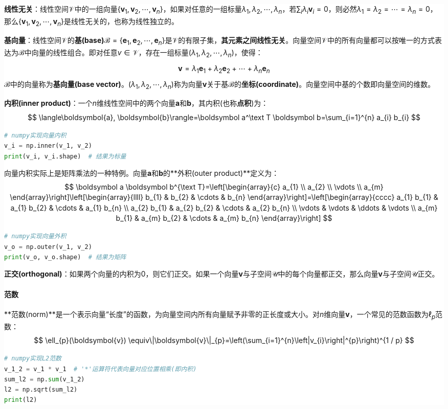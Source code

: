 **线性无关**：线性空间$\mathcal V$中的一组向量$\left\{\boldsymbol{v}_{1}, \boldsymbol{v}_{2}, \cdots, \boldsymbol{v}_{n}\right\}$，如果对任意的一组标量$\lambda_{1}, \lambda_{2}, \cdots, \lambda_{n}$，若$\sum_i \lambda_i \boldsymbol v_i=0$，则必然$\lambda_1=\lambda_2=\cdots=\lambda_n=0$，那么$\left\{\boldsymbol{v}_{1}, \boldsymbol{v}_{2}, \cdots, \boldsymbol{v}_{n}\right\}$是线性无关的，也称为线性独立的。

**基向量**：线性空间$\mathcal V$的**基(base)**$\mathcal B=\left\{\boldsymbol{e}_{1}, \boldsymbol{e}_{2}, \cdots, \boldsymbol{e}_{n}\right\}$是$\mathcal V$的有限子集，**其元素之间线性无关**。向量空间$\mathcal V$中的所有向量都可以按唯一的方式表达为$\mathcal B$中向量的线性组合。即对任意$v \in \mathcal V$，存在一组标量$(\lambda_1,\lambda_2,\cdots,\lambda_n)$，使得：
$$
\boldsymbol{v}=\lambda_{1} \boldsymbol{e}_{1}+\lambda_{2} \boldsymbol{e}_{2}+\cdots+\lambda_{n} \boldsymbol{e}_{n}
$$
$\mathcal B$中的向量称为**基向量(base vector)**。$(\lambda_1,\lambda_2,\cdots,\lambda_n)$称为向量$\boldsymbol v$关于基$\mathcal B$的**坐标(coordinate)**。向量空间中基的个数即向量空间的维数。

**内积(inner product)**：一个$n$维线性空间中的两个向量$\boldsymbol a$和$\boldsymbol b$，其内积(也称**点积**)为：
$$
\langle\boldsymbol{a}, \boldsymbol{b}\rangle=\boldsymbol a^\text T \boldsymbol b=\sum_{i=1}^{n} a_{i} b_{i}
$$
```python
# numpy实现向量内积
v_i = np.inner(v_1, v_2)
print(v_i, v_i.shape)  # 结果为标量
```

向量内积实际上是矩阵乘法的一种特例。向量$\boldsymbol a$和$\boldsymbol b$的**外积(outer product)**定义为：
$$
\boldsymbol a \boldsymbol b^{\text T}=\left[\begin{array}{c}
a_{1} \\
a_{2} \\
\vdots \\
a_{m}
\end{array}\right]\left[\begin{array}{llll}
b_{1} & b_{2} & \cdots & b_{n}
\end{array}\right]=\left[\begin{array}{cccc}
a_{1} b_{1} & a_{1} b_{2} & \cdots & a_{1} b_{n} \\
a_{2} b_{1} & a_{2} b_{2} & \cdots & a_{2} b_{n} \\
\vdots & \vdots & \ddots & \vdots \\
a_{m} b_{1} & a_{m} b_{2} & \cdots & a_{m} b_{n}
\end{array}\right]
$$
```python
# numpy实现向量外积
v_o = np.outer(v_1, v_2)
print(v_o, v_o.shape)  # 结果为矩阵
```

**正交(orthogonal)**：如果两个向量的内积为0，则它们正交。如果一个向量$\boldsymbol v$与子空间$\mathcal U$中的每个向量都正交，那么向量$\boldsymbol v$与子空间$\mathcal U$正交。

#### 范数

**范数(norm)**是一个表示向量“长度”的函数，为向量空间内所有向量赋予非零的正长度或大小。对$n$维向量$\boldsymbol v$，一个常见的范数函数为$\ell_p$范数：
$$
\ell_{p}(\boldsymbol{v}) \equiv\|\boldsymbol{v}\|_{p}=\left(\sum_{i=1}^{n}\left|v_{i}\right|^{p}\right)^{1 / p}
$$
```python
# numpy实现L2范数
v_1_2 = v_1 * v_1  # '*'运算符代表向量对应位置相乘(即内积)
sum_l2 = np.sum(v_1_2)
l2 = np.sqrt(sum_l2)
print(l2)
```
